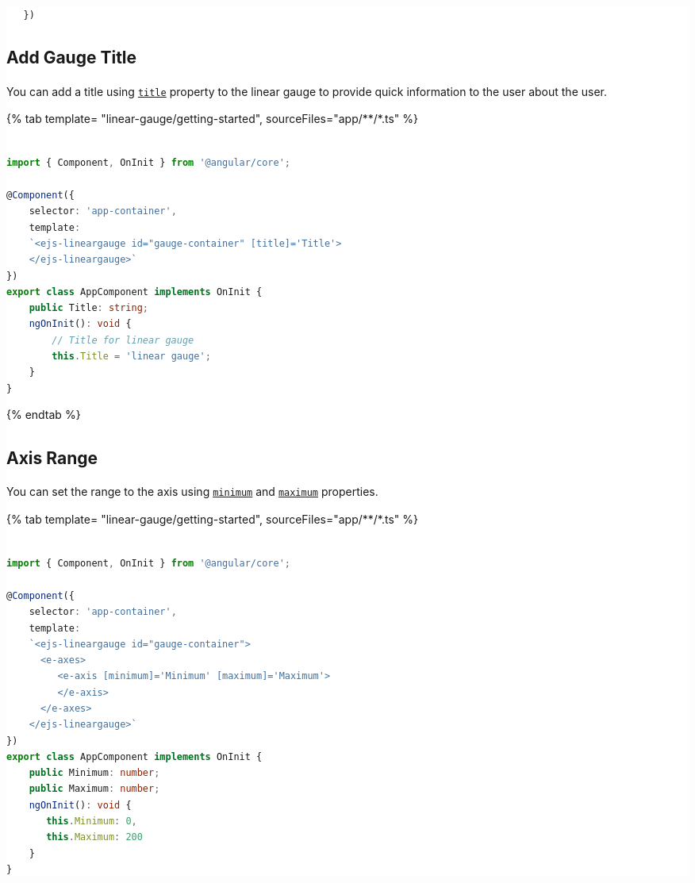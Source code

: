  ```javascript
    })

```

## Add Gauge Title

You can add a title using [`title`](../api/linear-gauge/linearGaugeModel#title-string) property to the linear gauge to provide quick information to the user about the user.

{% tab template= "linear-gauge/getting-started", sourceFiles="app/**/*.ts" %}

```typescript

import { Component, OnInit } from '@angular/core';

@Component({
    selector: 'app-container',
    template:
    `<ejs-lineargauge id="gauge-container" [title]='Title'>
    </ejs-lineargauge>`
})
export class AppComponent implements OnInit {
    public Title: string;
    ngOnInit(): void {
        // Title for linear gauge
        this.Title = 'linear gauge';
    }
}

```

{% endtab %}

## Axis Range

You can set the range to the axis using [`minimum`](../api/linear-gauge/axis#minimum-number) and [`maximum`](../api/linear-gauge/axis#maximum-number) properties.

{% tab template= "linear-gauge/getting-started", sourceFiles="app/**/*.ts" %}

```typescript

import { Component, OnInit } from '@angular/core';

@Component({
    selector: 'app-container',
    template:
    `<ejs-lineargauge id="gauge-container">
      <e-axes>
         <e-axis [minimum]='Minimum' [maximum]='Maximum'>
         </e-axis>
      </e-axes>
    </ejs-lineargauge>`
})
export class AppComponent implements OnInit {
    public Minimum: number;
    public Maximum: number;
    ngOnInit(): void {
       this.Minimum: 0,
       this.Maximum: 200
    }
}

```
